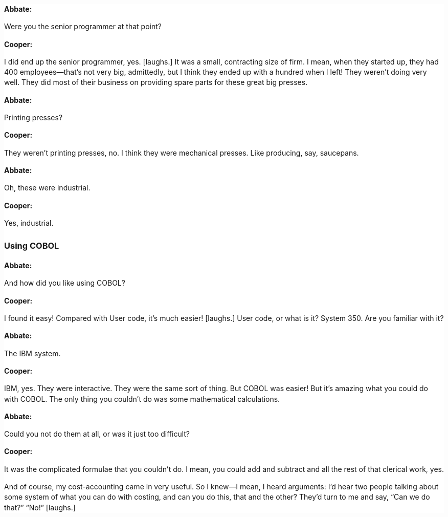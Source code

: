 **Abbate:**

Were you the senior programmer at that point?

**Cooper:**

I did end up the senior programmer, yes. \[laughs.\] It was a small,
contracting size of firm. I mean, when they started up, they had 400
employees—that’s not very big, admittedly, but I think they ended up
with a hundred when I left\! They weren’t doing very well. They did most
of their business on providing spare parts for these great big presses.

**Abbate:**

Printing presses?

**Cooper:**

They weren’t printing presses, no. I think they were mechanical presses.
Like producing, say, saucepans.

**Abbate:**

Oh, these were industrial.

**Cooper:**

Yes, industrial.

### Using COBOL

**Abbate:**

And how did you like using COBOL?

**Cooper:**

I found it easy\! Compared with User code, it’s much easier\!
\[laughs.\] User code, or what is it? System 350\. Are you familiar with
it?

**Abbate:**

The IBM system.

**Cooper:**

IBM, yes. They were interactive. They were the same sort of thing. But
COBOL was easier\! But it’s amazing what you could do with COBOL. The
only thing you couldn’t do was some mathematical calculations.

**Abbate:**

Could you not do them at all, or was it just too difficult?

**Cooper:**

It was the complicated formulae that you couldn’t do. I mean, you could
add and subtract and all the rest of that clerical work, yes.

And of course, my cost-accounting came in very useful. So I knew—I mean,
I heard arguments: I’d hear two people talking about some system of what
you can do with costing, and can you do this, that and the other? They’d
turn to me and say, “Can we do that?” “No\!” \[laughs.\]
